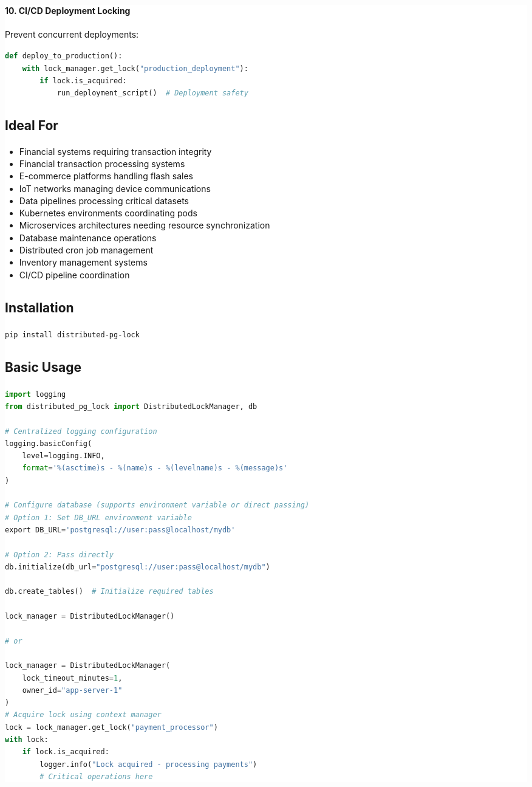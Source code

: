 #### 10. CI/CD Deployment Locking
Prevent concurrent deployments:
```python
def deploy_to_production():
    with lock_manager.get_lock("production_deployment"):
        if lock.is_acquired:
            run_deployment_script()  # Deployment safety
```

## Ideal For
- Financial systems requiring transaction integrity
- Financial transaction processing systems
- E-commerce platforms handling flash sales
- IoT networks managing device communications
- Data pipelines processing critical datasets
- Kubernetes environments coordinating pods
- Microservices architectures needing resource synchronization
- Database maintenance operations
- Distributed cron job management
- Inventory management systems
- CI/CD pipeline coordination

## Installation

```bash
pip install distributed-pg-lock
```

## Basic Usage

```python
import logging
from distributed_pg_lock import DistributedLockManager, db

# Centralized logging configuration
logging.basicConfig(
    level=logging.INFO,
    format='%(asctime)s - %(name)s - %(levelname)s - %(message)s'
)

# Configure database (supports environment variable or direct passing)
# Option 1: Set DB_URL environment variable
export DB_URL='postgresql://user:pass@localhost/mydb'

# Option 2: Pass directly
db.initialize(db_url="postgresql://user:pass@localhost/mydb")

db.create_tables()  # Initialize required tables

lock_manager = DistributedLockManager()

# or

lock_manager = DistributedLockManager(
    lock_timeout_minutes=1,
    owner_id="app-server-1"
)
# Acquire lock using context manager
lock = lock_manager.get_lock("payment_processor")
with lock:
    if lock.is_acquired:
        logger.info("Lock acquired - processing payments")
        # Critical operations here
```